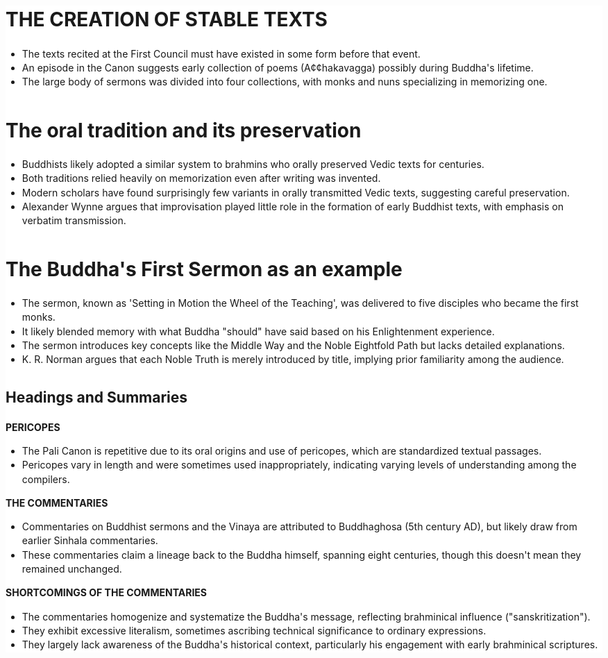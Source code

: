 # THE CREATION OF STABLE TEXTS

* The texts recited at the First Council must have existed in some form before that event.
* An episode in the Canon suggests early collection of poems (A¢¢hakavagga) possibly during Buddha's lifetime.
* The large body of sermons was divided into four collections, with monks and nuns specializing in memorizing one.

#  The oral tradition and its preservation

* Buddhists likely adopted a similar system to brahmins who orally preserved Vedic texts for centuries.
* Both traditions relied heavily on memorization even after writing was invented.
* Modern scholars have found surprisingly few variants in orally transmitted Vedic texts, suggesting careful preservation.
* Alexander Wynne argues that improvisation played little role in the formation of early Buddhist texts, with emphasis on verbatim transmission.

# The Buddha's First Sermon as an example


* The sermon, known as 'Setting in Motion the Wheel of the Teaching', was delivered to five disciples who became the first monks.
* It likely blended memory with what Buddha "should" have said based on his Enlightenment experience.
* The sermon introduces key concepts like the Middle Way and the Noble Eightfold Path but lacks detailed explanations.
* K. R. Norman argues that each Noble Truth is merely introduced by title, implying prior familiarity among the audience.

## Headings and Summaries

**PERICOPES**
* The Pali Canon is repetitive due to its oral origins and use of pericopes, which are standardized textual passages.
* Pericopes vary in length and were sometimes used inappropriately, indicating varying levels of understanding among the compilers.

**THE COMMENTARIES**
* Commentaries on Buddhist sermons and the Vinaya are attributed to Buddhaghosa (5th century AD), but likely draw from earlier Sinhala commentaries.
* These commentaries claim a lineage back to the Buddha himself, spanning eight centuries, though this doesn't mean they remained unchanged.

**SHORTCOMINGS OF THE COMMENTARIES**
* The commentaries homogenize and systematize the Buddha's message, reflecting brahminical influence ("sanskritization").
* They exhibit excessive literalism, sometimes ascribing technical significance to ordinary expressions.
* They largely lack awareness of the Buddha's historical context, particularly his engagement with early brahminical scriptures.
